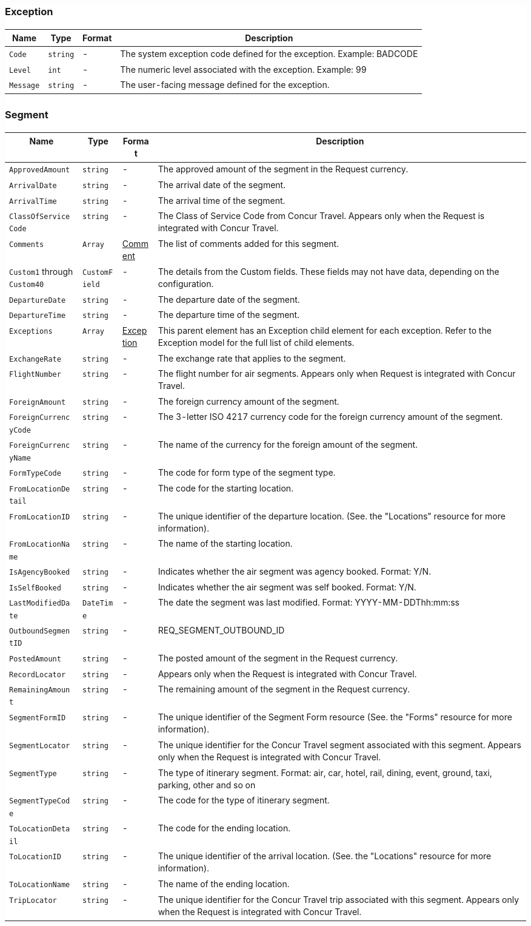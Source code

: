 

### <a name="exception"></a>Exception

Name | Type | Format | Description
-----|------|--------|------------
`Code`	|	`string`	|	-	|	The system exception code defined for the exception. Example: BADCODE
`Level`	|	`int`	|	-	|	The numeric level associated with the exception. Example: 99
`Message`	|	`string`	|	-	|	The user-facing message defined for the exception.


### <a name="segment"></a>Segment

Name | Type | Format | Description
-----|------|--------|------------
`ApprovedAmount`	|	`string`	|	-	|	The approved amount of the segment in the Request currency.
`ArrivalDate`	|	`string`	|	-	|	The arrival date of the segment.
`ArrivalTime`	|	`string`	|	-	|	The arrival time of the segment.
`ClassOfServiceCode`	|	`string`	|	-	|	The Class of Service Code from Concur Travel. Appears only when the Request is integrated with Concur Travel.
`Comments`	|	`Array`	|	[Comment](#comment)	|	The list of comments added for this segment.
`Custom1` through `Custom40`	|	`CustomField`	|	-	|	The details from the Custom fields. These fields may not have data, depending on the configuration.
`DepartureDate`	|	`string`	|	-	|	The departure date of the segment.
`DepartureTime`	|	`string`	|	-	|	The departure time of the segment.
`Exceptions`	|	`Array`	|	[Exception](#exception)	|	This parent element has an Exception child element for each exception. Refer to the Exception model for the full list of child elements.
`ExchangeRate`	|	`string`	|	-	|	The exchange rate that applies to the segment.
`FlightNumber`	|	`string`	|	-	|	The flight number for air segments. Appears only when Request is integrated with Concur Travel.
`ForeignAmount`	|	`string`	|	-	|	The foreign currency amount of the segment.
`ForeignCurrencyCode`	|	`string`	|	-	|	The 3-letter ISO 4217 currency code for the foreign currency amount of the segment.
`ForeignCurrencyName`	|	`string`	|	-	|	The name of the currency for the foreign amount of the segment.
`FormTypeCode`	|	`string`	|	-	|	The code for form type of the segment type.
`FromLocationDetail`	|	`string`	|	-	|	The code for the starting location.
`FromLocationID`	|	`string`	|	-	|	The unique identifier of the departure location. (See. the "Locations" resource for more information).
`FromLocationName`	|	`string`	|	-	|	The name of the starting location.
`IsAgencyBooked`	|	`string`	|	-	|	Indicates whether the air segment was agency booked. Format: Y/N.
`IsSelfBooked`	|	`string`	|	-	|	Indicates whether the air segment was self booked. Format: Y/N.
`LastModifiedDate`	|	`DateTime`	|	-	|	The date the segment was last modified. Format: YYYY-MM-DDThh:mm:ss
`OutboundSegmentID`	|	`string`	|	-	|	REQ_SEGMENT_OUTBOUND_ID
`PostedAmount`	|	`string`	|	-	|	The posted amount of the segment in the Request currency.
`RecordLocator`	|	`string`	|	-	|	Appears only when the Request is integrated with Concur Travel.
`RemainingAmount`	|	`string`	|	-	|	The remaining amount of the segment in the Request currency.
`SegmentFormID`	|	`string`	|	-	|	The unique identifier of the Segment Form resource (See. the "Forms" resource for more information).
`SegmentLocator`	|	`string`	|	-	|	The unique identifier for the Concur Travel segment associated with this segment. Appears only when the Request is integrated with Concur Travel.
`SegmentType`	|	`string`	|	-	|	The type of itinerary segment. Format: air, car, hotel, rail, dining, event, ground, taxi, parking, other and so on
`SegmentTypeCode`	|	`string`	|	-	|	The code for the type of itinerary segment.
`ToLocationDetail`	|	`string`	|	-	|	The code for the ending location.
`ToLocationID`	|	`string`	|	-	|	The unique identifier of the arrival location. (See. the "Locations" resource for more information).
`ToLocationName`	|	`string`	|	-	|	The name of the ending location.
`TripLocator`	|	`string`	|	-	|	The unique identifier for the Concur Travel trip associated with this segment. Appears only when the Request is integrated with Concur Travel.
